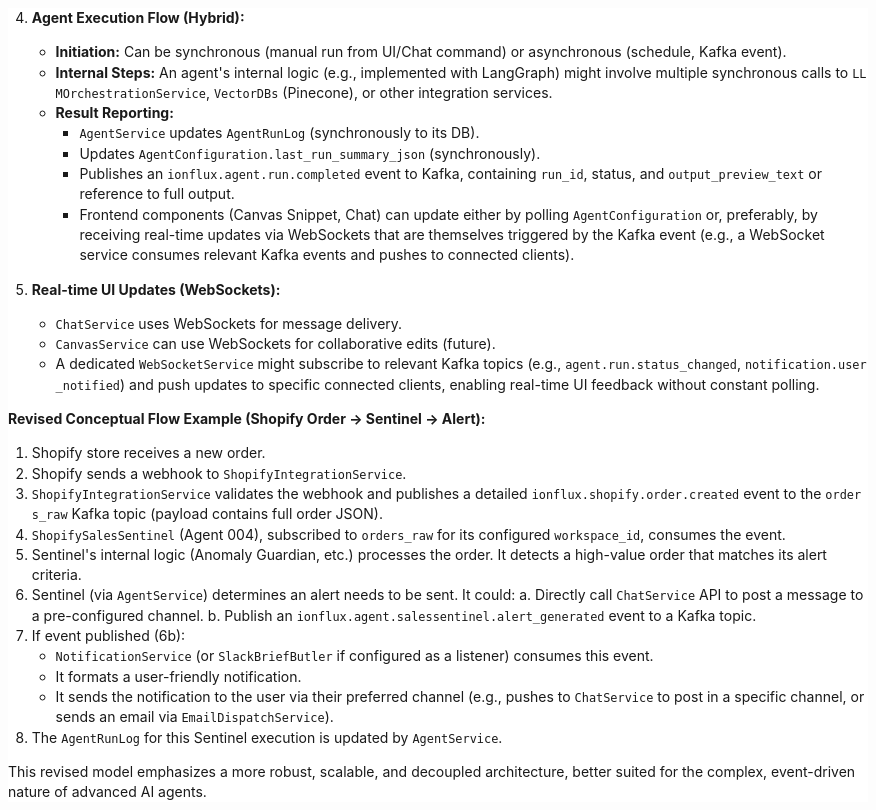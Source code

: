 4.  **Agent Execution Flow (Hybrid):**
    *   **Initiation:** Can be synchronous (manual run from UI/Chat command) or asynchronous (schedule, Kafka event).
    *   **Internal Steps:** An agent's internal logic (e.g., implemented with LangGraph) might involve multiple synchronous calls to `LLMOrchestrationService`, `VectorDBs` (Pinecone), or other integration services.
    *   **Result Reporting:**
        *   `AgentService` updates `AgentRunLog` (synchronously to its DB).
        *   Updates `AgentConfiguration.last_run_summary_json` (synchronously).
        *   Publishes an `ionflux.agent.run.completed` event to Kafka, containing `run_id`, status, and `output_preview_text` or reference to full output.
        *   Frontend components (Canvas Snippet, Chat) can update either by polling `AgentConfiguration` or, preferably, by receiving real-time updates via WebSockets that are themselves triggered by the Kafka event (e.g., a WebSocket service consumes relevant Kafka events and pushes to connected clients).

5.  **Real-time UI Updates (WebSockets):**
    *   `ChatService` uses WebSockets for message delivery.
    *   `CanvasService` can use WebSockets for collaborative edits (future).
    *   A dedicated `WebSocketService` might subscribe to relevant Kafka topics (e.g., `agent.run.status_changed`, `notification.user_notified`) and push updates to specific connected clients, enabling real-time UI feedback without constant polling.

**Revised Conceptual Flow Example (Shopify Order -> Sentinel -> Alert):**

1.  Shopify store receives a new order.
2.  Shopify sends a webhook to `ShopifyIntegrationService`.
3.  `ShopifyIntegrationService` validates the webhook and publishes a detailed `ionflux.shopify.order.created` event to the `orders_raw` Kafka topic (payload contains full order JSON).
4.  `ShopifySalesSentinel` (Agent 004), subscribed to `orders_raw` for its configured `workspace_id`, consumes the event.
5.  Sentinel's internal logic (Anomaly Guardian, etc.) processes the order. It detects a high-value order that matches its alert criteria.
6.  Sentinel (via `AgentService`) determines an alert needs to be sent. It could:
    a.  Directly call `ChatService` API to post a message to a pre-configured channel.
    b.  Publish an `ionflux.agent.salessentinel.alert_generated` event to a Kafka topic.
7.  If event published (6b):
    *   `NotificationService` (or `SlackBriefButler` if configured as a listener) consumes this event.
    *   It formats a user-friendly notification.
    *   It sends the notification to the user via their preferred channel (e.g., pushes to `ChatService` to post in a specific channel, or sends an email via `EmailDispatchService`).
8.  The `AgentRunLog` for this Sentinel execution is updated by `AgentService`.

This revised model emphasizes a more robust, scalable, and decoupled architecture, better suited for the complex, event-driven nature of advanced AI agents.
```
